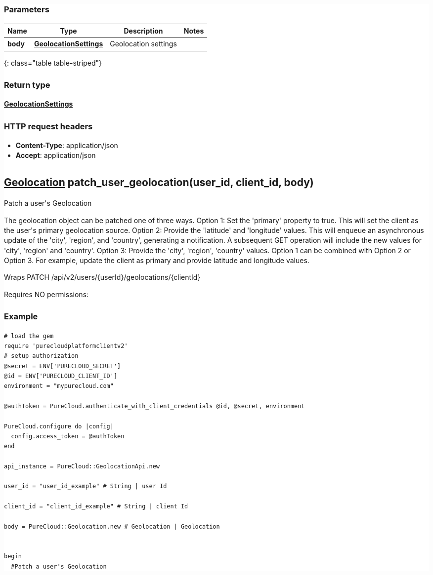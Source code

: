### Parameters

Name | Type | Description  | Notes
------------- | ------------- | ------------- | -------------
 **body** | [**GeolocationSettings**](GeolocationSettings.html)| Geolocation settings |  |
{: class="table table-striped"}


### Return type

[**GeolocationSettings**](GeolocationSettings.html)

### HTTP request headers

 - **Content-Type**: application/json
 - **Accept**: application/json



<a name="patch_user_geolocation"></a>

## [**Geolocation**](Geolocation.html) patch_user_geolocation(user_id, client_id, body)



Patch a user's Geolocation

The geolocation object can be patched one of three ways. Option 1: Set the 'primary' property to true. This will set the client as the user's primary geolocation source.  Option 2: Provide the 'latitude' and 'longitude' values.  This will enqueue an asynchronous update of the 'city', 'region', and 'country', generating a notification. A subsequent GET operation will include the new values for 'city', 'region' and 'country'.  Option 3:  Provide the 'city', 'region', 'country' values.  Option 1 can be combined with Option 2 or Option 3.  For example, update the client as primary and provide latitude and longitude values.

Wraps PATCH /api/v2/users/{userId}/geolocations/{clientId} 

Requires NO permissions: 



### Example
```{"language":"ruby"}
# load the gem
require 'purecloudplatformclientv2'
# setup authorization
@secret = ENV['PURECLOUD_SECRET']
@id = ENV['PURECLOUD_CLIENT_ID']
environment = "mypurecloud.com"

@authToken = PureCloud.authenticate_with_client_credentials @id, @secret, environment

PureCloud.configure do |config|
  config.access_token = @authToken
end

api_instance = PureCloud::GeolocationApi.new

user_id = "user_id_example" # String | user Id

client_id = "client_id_example" # String | client Id

body = PureCloud::Geolocation.new # Geolocation | Geolocation


begin
  #Patch a user's Geolocation
```